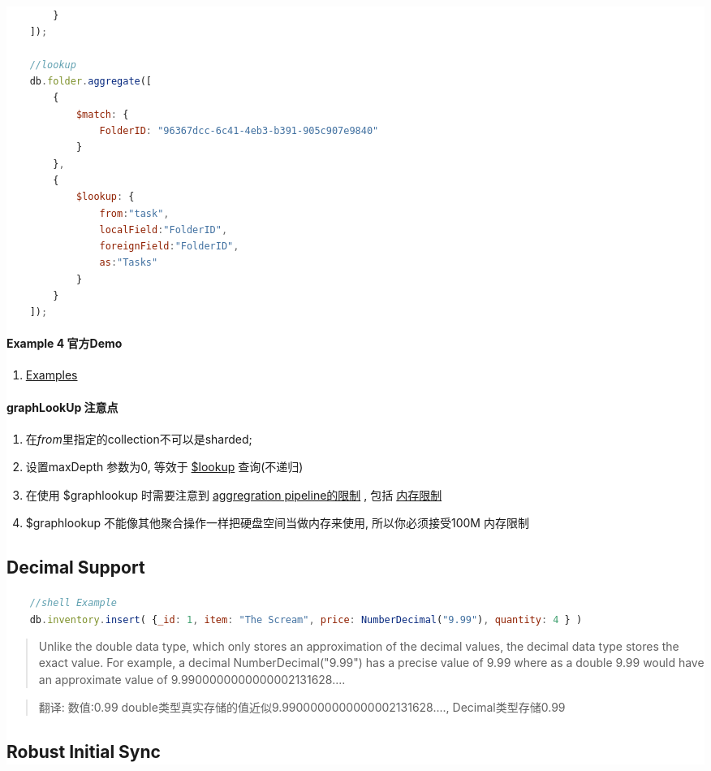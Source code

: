 ```javascript
        }
    ]);

    //lookup
    db.folder.aggregate([
        {
            $match: {
                FolderID: "96367dcc-6c41-4eb3-b391-905c907e9840"
            }
        },
        {
            $lookup: {
                from:"task",
                localField:"FolderID",
                foreignField:"FolderID",
                as:"Tasks"
            }
        }
    ]);
```

#### Example 4 官方Demo

1. [Examples](https://docs.mongodb.com/manual/reference/operator/aggregation/graphLookup/#examples)

#### graphLookUp 注意点

1. 在*from*里指定的collection不可以是sharded;

1. 设置maxDepth 参数为0, 等效于 [$lookup](https://docs.mongodb.com/manual/reference/operator/aggregation/lookup/#pipe._S_lookup) 查询(不递归)

1. 在使用 $graphlookup 时需要注意到 [aggregration pipeline的限制](https://docs.mongodb.com/manual/core/aggregation-pipeline-limits/) , 包括 [内存限制](https://docs.mongodb.com/manual/core/aggregation-pipeline-limits/#agg-memory-restrictions)

1. $graphlookup 不能像其他聚合操作一样把硬盘空间当做内存来使用, 所以你必须接受100M 内存限制

## Decimal Support

```javascript
    //shell Example
    db.inventory.insert( {_id: 1, item: "The Scream", price: NumberDecimal("9.99"), quantity: 4 } )
```

> Unlike the double data type, which only stores an approximation of the decimal values, the decimal data type stores the exact value. For example, a decimal NumberDecimal("9.99") has a precise value of 9.99 where as a double 9.99 would have an approximate value of 9.9900000000000002131628....

> 翻译: 数值:0.99  double类型真实存储的值近似9.9900000000000002131628...., Decimal类型存储0.99


## Robust Initial Sync
